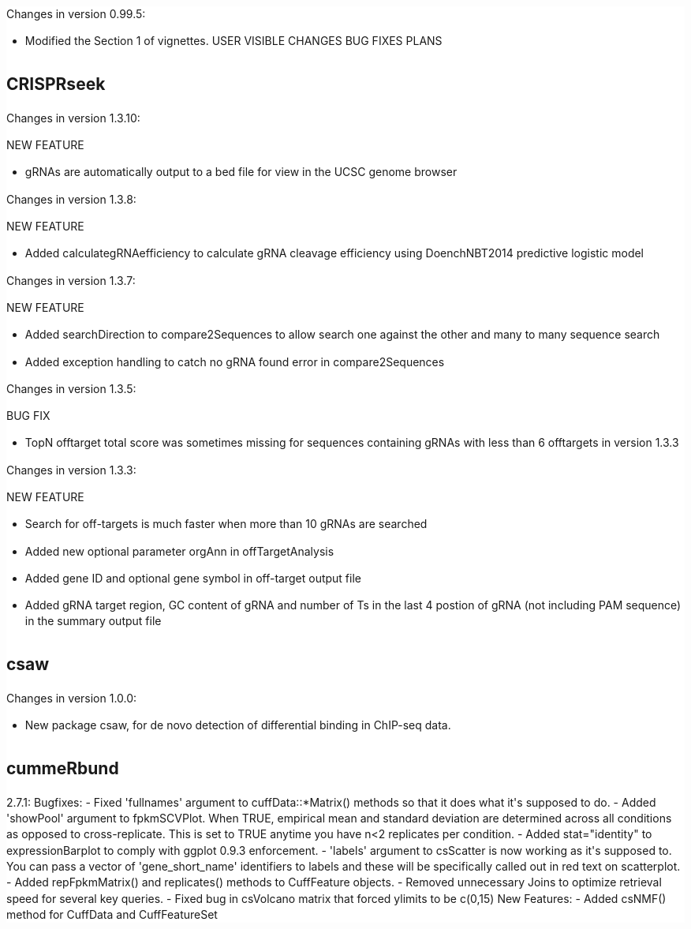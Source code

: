 Changes in version 0.99.5:

- Modified the Section 1 of vignettes. USER VISIBLE CHANGES BUG FIXES PLANS

CRISPRseek
----------

Changes in version 1.3.10:

NEW FEATURE

- gRNAs are automatically output to a bed file for view in the UCSC genome browser

Changes in version 1.3.8:

NEW FEATURE

- Added calculategRNAefficiency to calculate gRNA cleavage efficiency using DoenchNBT2014 predictive logistic model

Changes in version 1.3.7:

NEW FEATURE

- Added searchDirection to compare2Sequences to allow search one against the other and many to many sequence search

- Added exception handling to catch no gRNA found error in compare2Sequences

Changes in version 1.3.5:

BUG FIX

- TopN offtarget total score was sometimes missing for sequences containing gRNAs with less than 6 offtargets in version 1.3.3

Changes in version 1.3.3:

NEW FEATURE

- Search for off-targets is much faster when more than 10 gRNAs are searched

- Added new optional parameter orgAnn in offTargetAnalysis

- Added gene ID and optional gene symbol in off-target output file

- Added gRNA target region, GC content of gRNA and number of Ts in the last 4 postion of gRNA (not including PAM sequence) in
  the summary output file

csaw
----

Changes in version 1.0.0:

- New package csaw, for de novo detection of differential binding in ChIP-seq data.

cummeRbund
----------

2.7.1: Bugfixes: - Fixed 'fullnames' argument to cuffData::*Matrix() methods so that it does what it's supposed to do.
             - Added 'showPool' argument to fpkmSCVPlot.  When TRUE, empirical mean and standard deviation are
             determined across all conditions as opposed to cross-replicate. This is set to TRUE anytime you have n<2
             replicates per condition.  - Added stat="identity" to expressionBarplot to comply with ggplot 0.9.3
             enforcement.  - 'labels' argument to csScatter is now working as it's supposed to.  You can pass a vector
             of 'gene_short_name' identifiers to labels and these will be specifically called out in red text on
             scatterplot.  - Added repFpkmMatrix() and replicates() methods to CuffFeature objects.  - Removed
             unnecessary Joins to optimize retrieval speed for several key queries.  - Fixed bug in csVolcano matrix
             that forced ylimits to be c(0,15) New Features: - Added csNMF() method for CuffData and CuffFeatureSet
